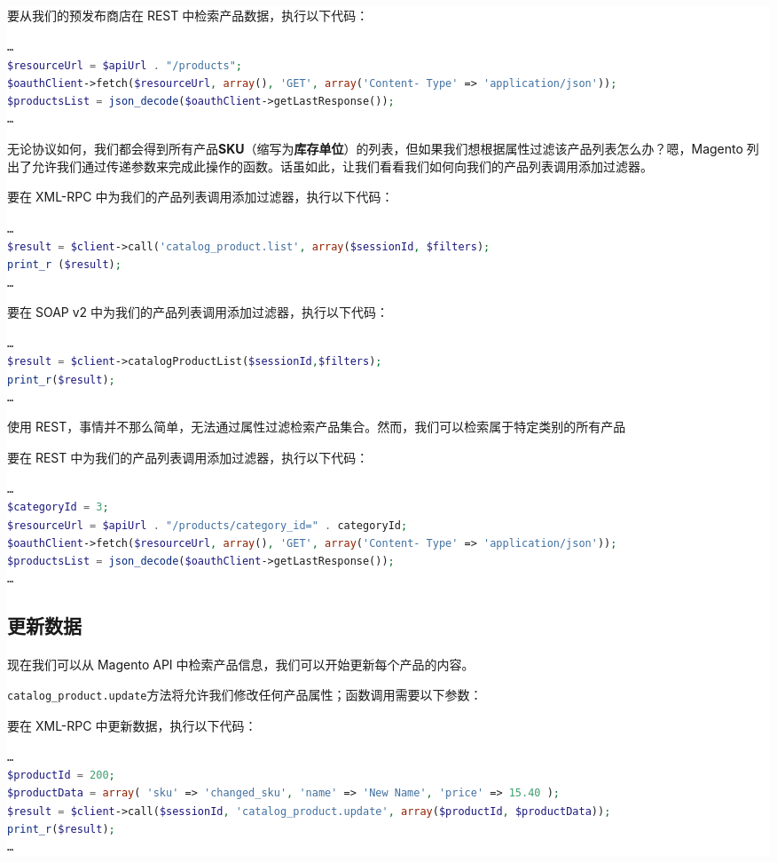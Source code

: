 要从我们的预发布商店在 REST 中检索产品数据，执行以下代码：

```php
…
$resourceUrl = $apiUrl . "/products";
$oauthClient->fetch($resourceUrl, array(), 'GET', array('Content- Type' => 'application/json'));
$productsList = json_decode($oauthClient->getLastResponse());
…
```

无论协议如何，我们都会得到所有产品**SKU**（缩写为**库存单位**）的列表，但如果我们想根据属性过滤该产品列表怎么办？嗯，Magento 列出了允许我们通过传递参数来完成此操作的函数。话虽如此，让我们看看我们如何向我们的产品列表调用添加过滤器。

要在 XML-RPC 中为我们的产品列表调用添加过滤器，执行以下代码：

```php
…
$result = $client->call('catalog_product.list', array($sessionId, $filters);
print_r ($result);
…
```

要在 SOAP v2 中为我们的产品列表调用添加过滤器，执行以下代码：

```php
…
$result = $client->catalogProductList($sessionId,$filters);
print_r($result);
…
```

使用 REST，事情并不那么简单，无法通过属性过滤检索产品集合。然而，我们可以检索属于特定类别的所有产品

要在 REST 中为我们的产品列表调用添加过滤器，执行以下代码：

```php
…
$categoryId = 3;
$resourceUrl = $apiUrl . "/products/category_id=" . categoryId;
$oauthClient->fetch($resourceUrl, array(), 'GET', array('Content- Type' => 'application/json'));
$productsList = json_decode($oauthClient->getLastResponse());
…
```

## 更新数据

现在我们可以从 Magento API 中检索产品信息，我们可以开始更新每个产品的内容。

`catalog_product.update`方法将允许我们修改任何产品属性；函数调用需要以下参数：

要在 XML-RPC 中更新数据，执行以下代码：

```php
…
$productId = 200;
$productData = array( 'sku' => 'changed_sku', 'name' => 'New Name', 'price' => 15.40 );
$result = $client->call($sessionId, 'catalog_product.update', array($productId, $productData));
print_r($result);
…
```
